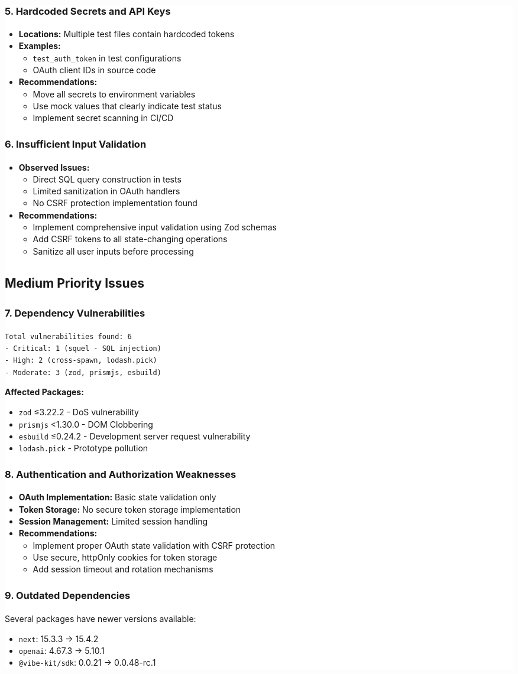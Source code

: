 ### 5. Hardcoded Secrets and API Keys
- **Locations:** Multiple test files contain hardcoded tokens
- **Examples:**
  - `test_auth_token` in test configurations
  - OAuth client IDs in source code
- **Recommendations:**
  - Move all secrets to environment variables
  - Use mock values that clearly indicate test status
  - Implement secret scanning in CI/CD

### 6. Insufficient Input Validation
- **Observed Issues:**
  - Direct SQL query construction in tests
  - Limited sanitization in OAuth handlers
  - No CSRF protection implementation found
- **Recommendations:**
  - Implement comprehensive input validation using Zod schemas
  - Add CSRF tokens to all state-changing operations
  - Sanitize all user inputs before processing

## Medium Priority Issues

### 7. Dependency Vulnerabilities
```
Total vulnerabilities found: 6
- Critical: 1 (squel - SQL injection)
- High: 2 (cross-spawn, lodash.pick)
- Moderate: 3 (zod, prismjs, esbuild)
```

**Affected Packages:**
- `zod` ≤3.22.2 - DoS vulnerability
- `prismjs` <1.30.0 - DOM Clobbering
- `esbuild` ≤0.24.2 - Development server request vulnerability
- `lodash.pick` - Prototype pollution

### 8. Authentication and Authorization Weaknesses
- **OAuth Implementation:** Basic state validation only
- **Token Storage:** No secure token storage implementation
- **Session Management:** Limited session handling
- **Recommendations:**
  - Implement proper OAuth state validation with CSRF protection
  - Use secure, httpOnly cookies for token storage
  - Add session timeout and rotation mechanisms

### 9. Outdated Dependencies
Several packages have newer versions available:
- `next`: 15.3.3 → 15.4.2
- `openai`: 4.67.3 → 5.10.1
- `@vibe-kit/sdk`: 0.0.21 → 0.0.48-rc.1
